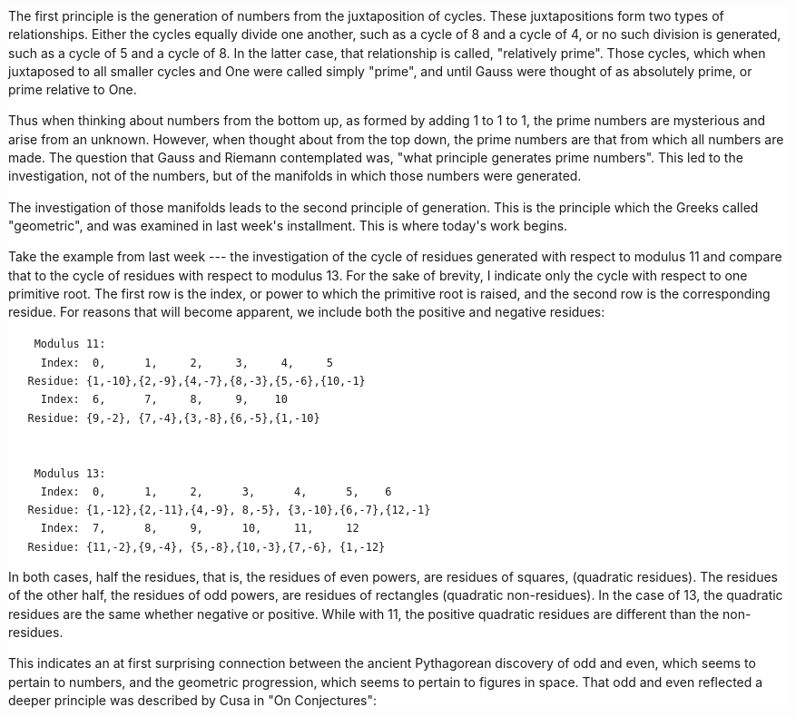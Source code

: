 The first principle is the generation of numbers from the juxtaposition
of cycles. These juxtapositions form two types of relationships. Either
the cycles equally divide one another, such as a cycle of 8 and a cycle
of 4, or no such division is generated, such as a cycle of 5 and a cycle
of 8. In the latter case, that relationship is called, "relatively
prime". Those cycles, which when juxtaposed to all smaller cycles and
One were called simply "prime", and until Gauss were thought of as
absolutely prime, or prime relative to One.

Thus when thinking about numbers from the bottom up, as formed by adding
1 to 1 to 1, the prime numbers are mysterious and arise from an unknown.
However, when thought about from the top down, the prime numbers are
that from which all numbers are made. The question that Gauss and
Riemann contemplated was, "what principle generates prime numbers". This
led to the investigation, not of the numbers, but of the manifolds in
which those numbers were generated.

The investigation of those manifolds leads to the second principle of
generation. This is the principle which the Greeks called "geometric",
and was examined in last week's installment. This is where today's work
begins.

Take the example from last week --- the investigation of the cycle of
residues generated with respect to modulus 11 and compare that to the
cycle of residues with respect to modulus 13. For the sake of brevity, I
indicate only the cycle with respect to one primitive root. The first
row is the index, or power to which the primitive root is raised, and
the second row is the corresponding residue. For reasons that will
become apparent, we include both the positive and negative residues:

        Modulus 11:
         Index:  0,      1,     2,     3,     4,     5 
       Residue: {1,-10},{2,-9},{4,-7},{8,-3},{5,-6},{10,-1}
         Index:  6,      7,     8,     9,    10 
       Residue: {9,-2}, {7,-4},{3,-8},{6,-5},{1,-10}
       

        Modulus 13: 
         Index:  0,      1,     2,      3,      4,      5,    6 
       Residue: {1,-12},{2,-11},{4,-9}, 8,-5}, {3,-10},{6,-7},{12,-1} 
         Index:  7,      8,     9,      10,     11,     12 
       Residue: {11,-2},{9,-4}, {5,-8},{10,-3},{7,-6}, {1,-12}
       

In both cases, half the residues, that is, the residues of even powers,
are residues of squares, (quadratic residues). The residues of the other
half, the residues of odd powers, are residues of rectangles (quadratic
non-residues). In the case of 13, the quadratic residues are the same
whether negative or positive. While with 11, the positive quadratic
residues are different than the non-residues.

This indicates an at first surprising connection between the ancient
Pythagorean discovery of odd and even, which seems to pertain to
numbers, and the geometric progression, which seems to pertain to
figures in space. That odd and even reflected a deeper principle was
described by Cusa in "On Conjectures":
